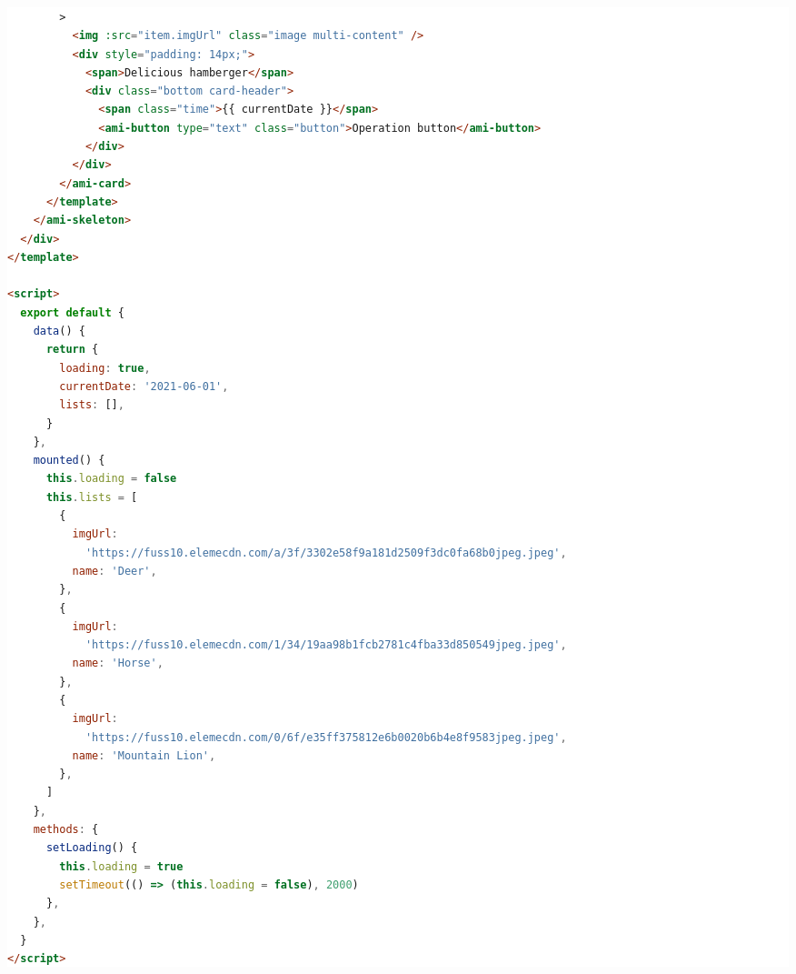 ```html
        >
          <img :src="item.imgUrl" class="image multi-content" />
          <div style="padding: 14px;">
            <span>Delicious hamberger</span>
            <div class="bottom card-header">
              <span class="time">{{ currentDate }}</span>
              <ami-button type="text" class="button">Operation button</ami-button>
            </div>
          </div>
        </ami-card>
      </template>
    </ami-skeleton>
  </div>
</template>

<script>
  export default {
    data() {
      return {
        loading: true,
        currentDate: '2021-06-01',
        lists: [],
      }
    },
    mounted() {
      this.loading = false
      this.lists = [
        {
          imgUrl:
            'https://fuss10.elemecdn.com/a/3f/3302e58f9a181d2509f3dc0fa68b0jpeg.jpeg',
          name: 'Deer',
        },
        {
          imgUrl:
            'https://fuss10.elemecdn.com/1/34/19aa98b1fcb2781c4fba33d850549jpeg.jpeg',
          name: 'Horse',
        },
        {
          imgUrl:
            'https://fuss10.elemecdn.com/0/6f/e35ff375812e6b0020b6b4e8f9583jpeg.jpeg',
          name: 'Mountain Lion',
        },
      ]
    },
    methods: {
      setLoading() {
        this.loading = true
        setTimeout(() => (this.loading = false), 2000)
      },
    },
  }
</script>
```
